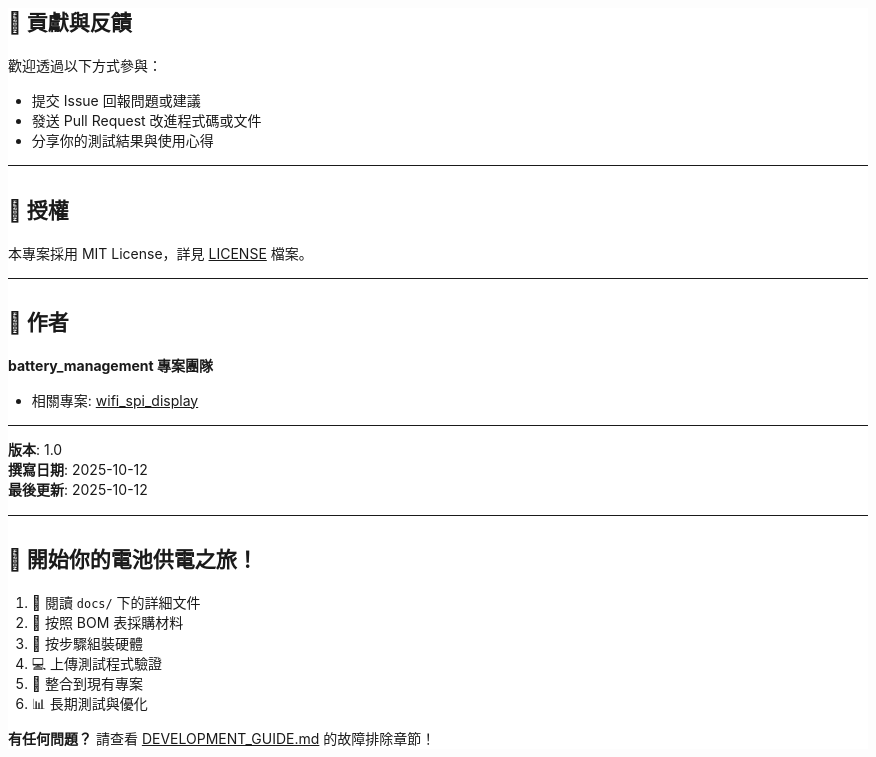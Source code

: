 
## 🤝 貢獻與反饋

歡迎透過以下方式參與：
- 提交 Issue 回報問題或建議
- 發送 Pull Request 改進程式碼或文件
- 分享你的測試結果與使用心得

---

## 📄 授權

本專案採用 MIT License，詳見 [LICENSE](../../../LICENSE) 檔案。

---

## 👤 作者

**battery_management 專案團隊**  
- 相關專案: [wifi_spi_display](../)

---

**版本**: 1.0  
**撰寫日期**: 2025-10-12  
**最後更新**: 2025-10-12

---

## 🚀 開始你的電池供電之旅！

1. 📖 閱讀 `docs/` 下的詳細文件
2. 🛒 按照 BOM 表採購材料
3. 🔧 按步驟組裝硬體
4. 💻 上傳測試程式驗證
5. 🔗 整合到現有專案
6. 📊 長期測試與優化

**有任何問題？** 請查看 [DEVELOPMENT_GUIDE.md](docs/DEVELOPMENT_GUIDE.md) 的故障排除章節！
